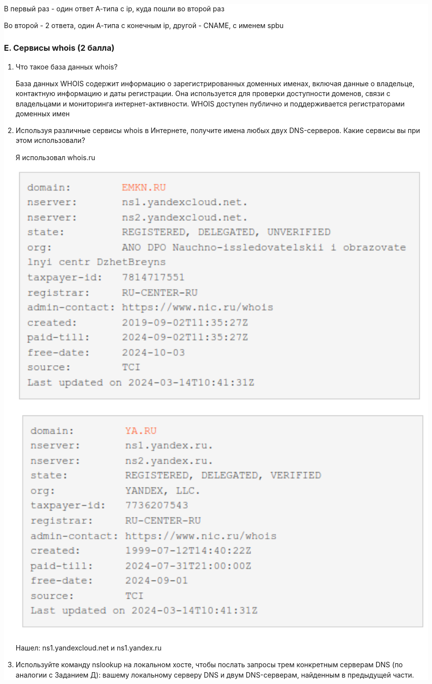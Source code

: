    В первый раз - один ответ А-типа с ip, куда пошли во второй раз

   Во второй - 2 ответа, один А-типа с конечным ip, другой - CNAME, с именем spbu

### Е. Сервисы whois (2 балла)
1. Что такое база данных whois?

   База данных WHOIS содержит информацию о зарегистрированных доменных именах, включая данные о владельце, контактную информацию и даты регистрации. Она используется для проверки доступности доменов, связи с владельцами и мониторинга интернет-активности. WHOIS доступен публично и поддерживается регистраторами доменных имен

2. Используя различные сервисы whois в Интернете, получите имена любых двух DNS-серверов. Какие сервисы вы при этом использовали?

   Я использовал whois.ru

   <img src="images/5_5.png" width=900 />
   <img src="images/5_6.png" width=900 />

   Нашел: ns1.yandexcloud.net и ns1.yandex.ru

3. Используйте команду nslookup на локальном хосте, чтобы послать запросы трем конкретным
   серверам DNS (по аналогии с Заданием Д): вашему локальному серверу DNS и двум DNS-серверам,
   найденным в предыдущей части.
   